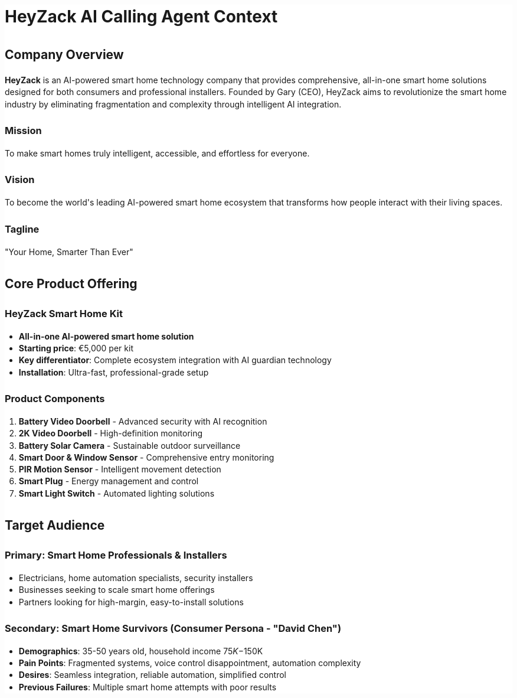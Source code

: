 # HeyZack AI Calling Agent Context

## Company Overview

**HeyZack** is an AI-powered smart home technology company that provides comprehensive, all-in-one smart home solutions designed for both consumers and professional installers. Founded by Gary (CEO), HeyZack aims to revolutionize the smart home industry by eliminating fragmentation and complexity through intelligent AI integration.

### Mission
To make smart homes truly intelligent, accessible, and effortless for everyone.

### Vision
To become the world's leading AI-powered smart home ecosystem that transforms how people interact with their living spaces.

### Tagline
"Your Home, Smarter Than Ever"

## Core Product Offering

### HeyZack Smart Home Kit
- **All-in-one AI-powered smart home solution**
- **Starting price**: €5,000 per kit
- **Key differentiator**: Complete ecosystem integration with AI guardian technology
- **Installation**: Ultra-fast, professional-grade setup

### Product Components
1. **Battery Video Doorbell** - Advanced security with AI recognition
2. **2K Video Doorbell** - High-definition monitoring
3. **Battery Solar Camera** - Sustainable outdoor surveillance
4. **Smart Door & Window Sensor** - Comprehensive entry monitoring
5. **PIR Motion Sensor** - Intelligent movement detection
6. **Smart Plug** - Energy management and control
7. **Smart Light Switch** - Automated lighting solutions

## Target Audience

### Primary: Smart Home Professionals & Installers
- Electricians, home automation specialists, security installers
- Businesses seeking to scale smart home offerings
- Partners looking for high-margin, easy-to-install solutions

### Secondary: Smart Home Survivors (Consumer Persona - "David Chen")
- **Demographics**: 35-50 years old, household income $75K-$150K
- **Pain Points**: Fragmented systems, voice control disappointment, automation complexity
- **Desires**: Seamless integration, reliable automation, simplified control
- **Previous Failures**: Multiple smart home attempts with poor results
